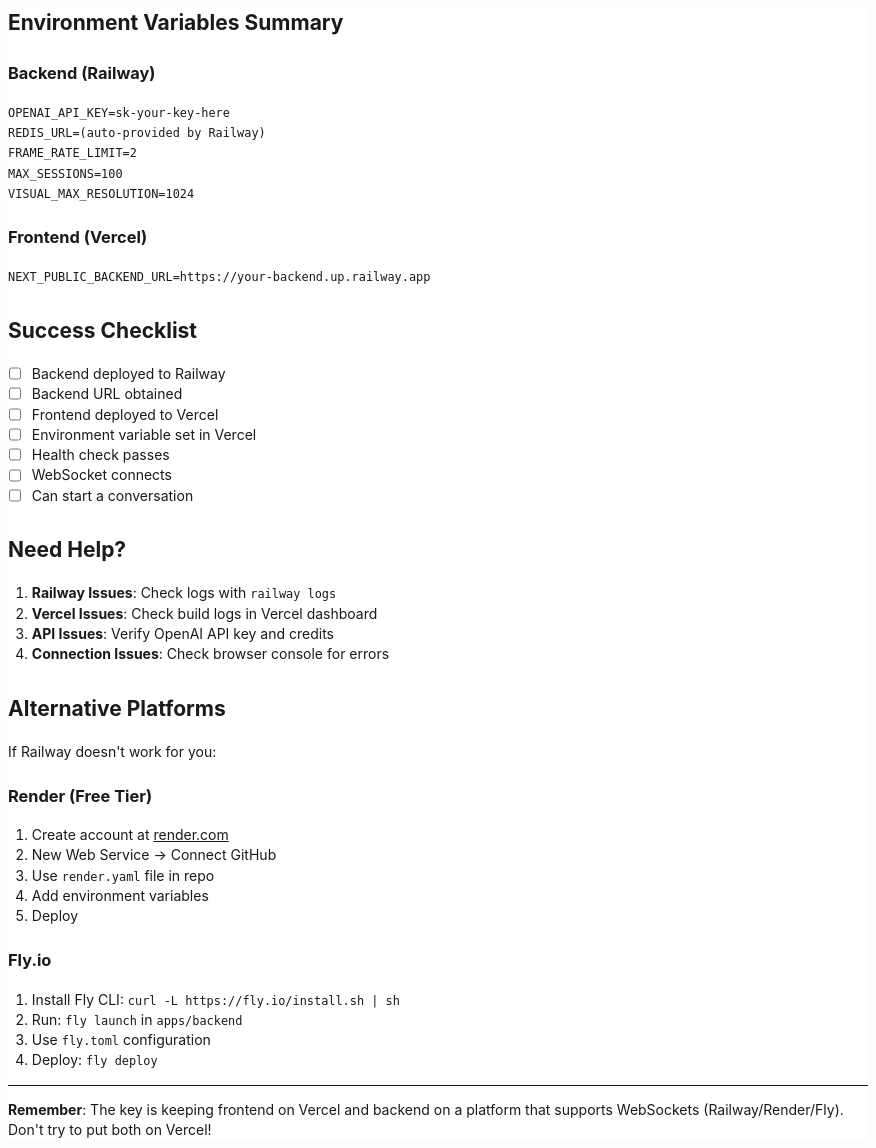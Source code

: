 ## Environment Variables Summary

### Backend (Railway)
```env
OPENAI_API_KEY=sk-your-key-here
REDIS_URL=(auto-provided by Railway)
FRAME_RATE_LIMIT=2
MAX_SESSIONS=100
VISUAL_MAX_RESOLUTION=1024
```

### Frontend (Vercel)
```env
NEXT_PUBLIC_BACKEND_URL=https://your-backend.up.railway.app
```

## Success Checklist

- [ ] Backend deployed to Railway
- [ ] Backend URL obtained
- [ ] Frontend deployed to Vercel
- [ ] Environment variable set in Vercel
- [ ] Health check passes
- [ ] WebSocket connects
- [ ] Can start a conversation

## Need Help?

1. **Railway Issues**: Check logs with `railway logs`
2. **Vercel Issues**: Check build logs in Vercel dashboard
3. **API Issues**: Verify OpenAI API key and credits
4. **Connection Issues**: Check browser console for errors

## Alternative Platforms

If Railway doesn't work for you:

### Render (Free Tier)
1. Create account at [render.com](https://render.com)
2. New Web Service → Connect GitHub
3. Use `render.yaml` file in repo
4. Add environment variables
5. Deploy

### Fly.io
1. Install Fly CLI: `curl -L https://fly.io/install.sh | sh`
2. Run: `fly launch` in `apps/backend`
3. Use `fly.toml` configuration
4. Deploy: `fly deploy`

---

**Remember**: The key is keeping frontend on Vercel and backend on a platform that supports WebSockets (Railway/Render/Fly). Don't try to put both on Vercel!